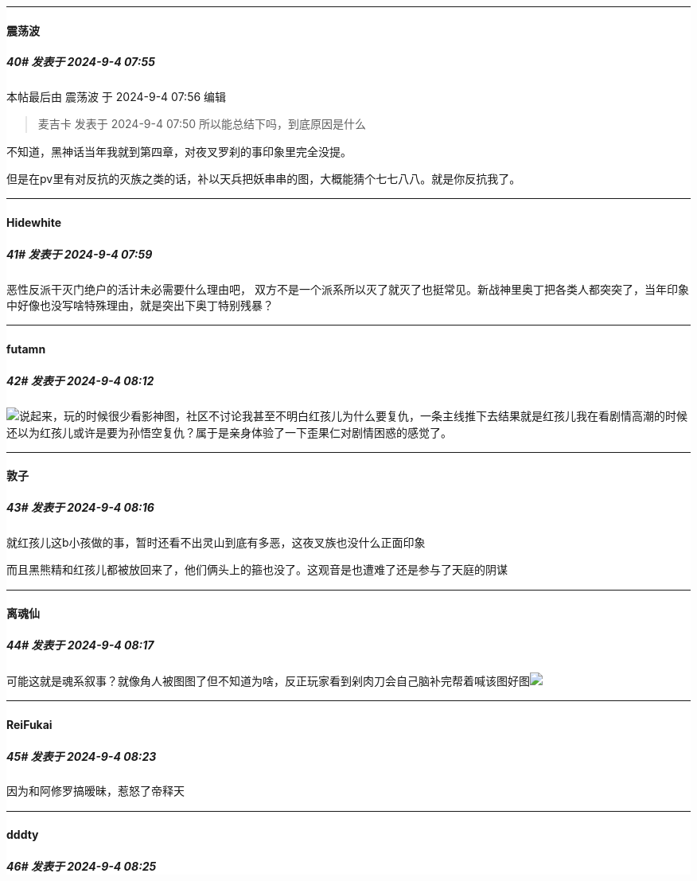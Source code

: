 *****

####  震荡波  
##### 40#       发表于 2024-9-4 07:55

 本帖最后由 震荡波 于 2024-9-4 07:56 编辑 
<blockquote>麦吉卡 发表于 2024-9-4 07:50
所以能总结下吗，到底原因是什么</blockquote>

不知道，黑神话当年我就到第四章，对夜叉罗刹的事印象里完全没提。

但是在pv里有对反抗的灭族之类的话，补以天兵把妖串串的图，大概能猜个七七八八。就是你反抗我了。


*****

####  Hidewhite  
##### 41#       发表于 2024-9-4 07:59

恶性反派干灭门绝户的活计未必需要什么理由吧， 双方不是一个派系所以灭了就灭了也挺常见。新战神里奥丁把各类人都突突了，当年印象中好像也没写啥特殊理由，就是突出下奥丁特别残暴？ 


*****

####  futamn  
##### 42#       发表于 2024-9-4 08:12

<img src="https://static.saraba1st.com/image/smiley/face2017/067.png" referrerpolicy="no-referrer">说起来，玩的时候很少看影神图，社区不讨论我甚至不明白红孩儿为什么要复仇，一条主线推下去结果就是红孩儿我在看剧情高潮的时候还以为红孩儿或许是要为孙悟空复仇？属于是亲身体验了一下歪果仁对剧情困惑的感觉了。

*****

####  敦子  
##### 43#       发表于 2024-9-4 08:16

就红孩儿这b小孩做的事，暂时还看不出灵山到底有多恶，这夜叉族也没什么正面印象

而且黑熊精和红孩儿都被放回来了，他们俩头上的箍也没了。这观音是也遭难了还是参与了天庭的阴谋

*****

####  离魂仙  
##### 44#       发表于 2024-9-4 08:17

可能这就是魂系叙事？就像角人被图图了但不知道为啥，反正玩家看到剁肉刀会自己脑补完帮着喊该图好图<img src="https://static.saraba1st.com/image/smiley/face2017/067.png" referrerpolicy="no-referrer">


*****

####  ReiFukai  
##### 45#       发表于 2024-9-4 08:23

因为和阿修罗搞暧昧，惹怒了帝释天

*****

####  dddty  
##### 46#       发表于 2024-9-4 08:25
